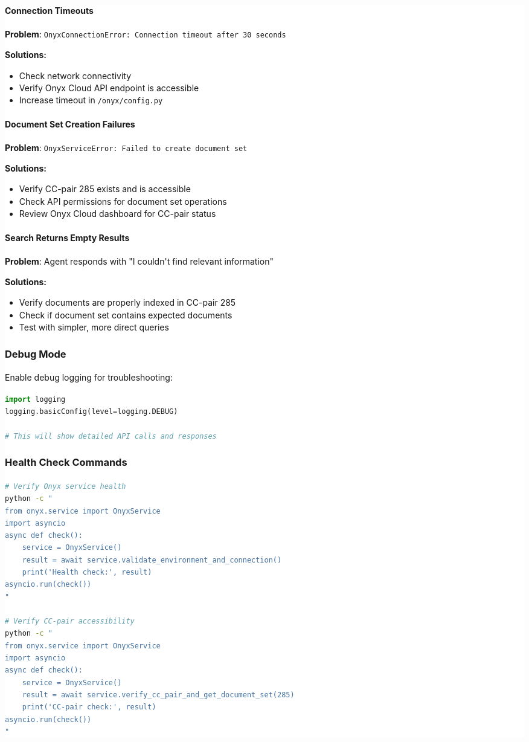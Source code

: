 #### Connection Timeouts

**Problem**: `OnyxConnectionError: Connection timeout after 30 seconds`

**Solutions:**

- Check network connectivity
- Verify Onyx Cloud API endpoint is accessible
- Increase timeout in `/onyx/config.py`

#### Document Set Creation Failures

**Problem**: `OnyxServiceError: Failed to create document set`

**Solutions:**

- Verify CC-pair 285 exists and is accessible
- Check API permissions for document set operations
- Review Onyx Cloud dashboard for CC-pair status

#### Search Returns Empty Results

**Problem**: Agent responds with "I couldn't find relevant information"

**Solutions:**

- Verify documents are properly indexed in CC-pair 285
- Check if document set contains expected documents
- Test with simpler, more direct queries

### Debug Mode

Enable debug logging for troubleshooting:

```python
import logging
logging.basicConfig(level=logging.DEBUG)

# This will show detailed API calls and responses
```

### Health Check Commands

```bash
# Verify Onyx service health
python -c "
from onyx.service import OnyxService
import asyncio
async def check():
    service = OnyxService()
    result = await service.validate_environment_and_connection()
    print('Health check:', result)
asyncio.run(check())
"

# Verify CC-pair accessibility
python -c "
from onyx.service import OnyxService
import asyncio
async def check():
    service = OnyxService()
    result = await service.verify_cc_pair_and_get_document_set(285)
    print('CC-pair check:', result)
asyncio.run(check())
"
```
